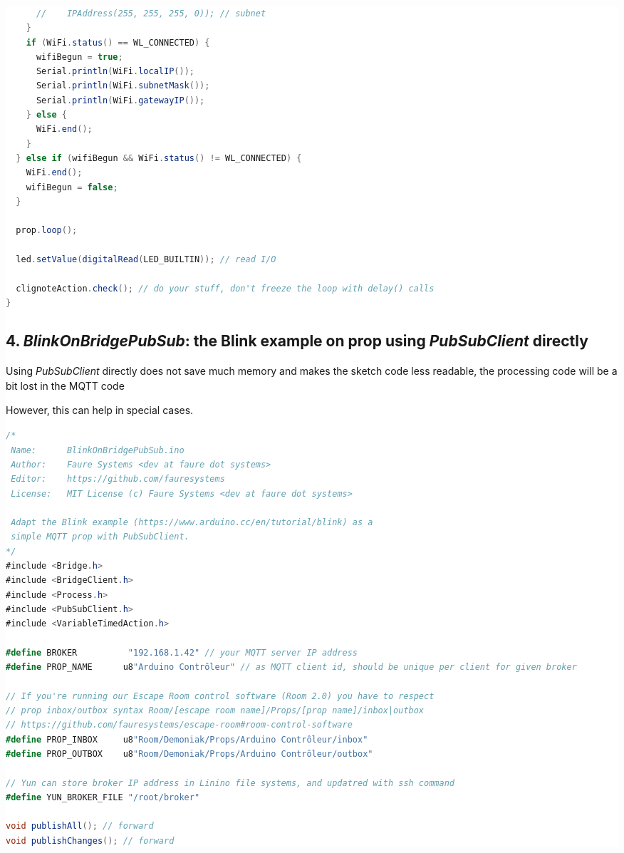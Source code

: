 ```csharp
      //	IPAddress(255, 255, 255, 0)); // subnet
    }
    if (WiFi.status() == WL_CONNECTED) {
      wifiBegun = true;
      Serial.println(WiFi.localIP());
      Serial.println(WiFi.subnetMask());
      Serial.println(WiFi.gatewayIP());
    } else {
      WiFi.end();
    }
  } else if (wifiBegun && WiFi.status() != WL_CONNECTED) {
    WiFi.end();
    wifiBegun = false;
  }

  prop.loop();

  led.setValue(digitalRead(LED_BUILTIN)); // read I/O

  clignoteAction.check(); // do your stuff, don't freeze the loop with delay() calls
}
```


## 4. *BlinkOnBridgePubSub*: the Blink example on prop using *PubSubClient* directly

Using *PubSubClient* directly does not save much memory and makes the sketch code less readable, the processing code will be a bit lost in the MQTT code

However, this can help in special cases.

```csharp
/*
 Name:		BlinkOnBridgePubSub.ino
 Author:	Faure Systems <dev at faure dot systems>
 Editor:	https://github.com/fauresystems
 License:	MIT License (c) Faure Systems <dev at faure dot systems>

 Adapt the Blink example (https://www.arduino.cc/en/tutorial/blink) as a
 simple MQTT prop with PubSubClient.
*/
#include <Bridge.h>
#include <BridgeClient.h>
#include <Process.h>
#include <PubSubClient.h>
#include <VariableTimedAction.h>

#define BROKER          "192.168.1.42" // your MQTT server IP address
#define PROP_NAME      u8"Arduino Contrôleur" // as MQTT client id, should be unique per client for given broker

// If you're running our Escape Room control software (Room 2.0) you have to respect
// prop inbox/outbox syntax Room/[escape room name]/Props/[prop name]/inbox|outbox
// https://github.com/fauresystems/escape-room#room-control-software
#define PROP_INBOX     u8"Room/Demoniak/Props/Arduino Contrôleur/inbox"
#define PROP_OUTBOX    u8"Room/Demoniak/Props/Arduino Contrôleur/outbox"

// Yun can store broker IP address in Linino file systems, and updatred with ssh command
#define YUN_BROKER_FILE "/root/broker"

void publishAll(); // forward
void publishChanges(); // forward

```